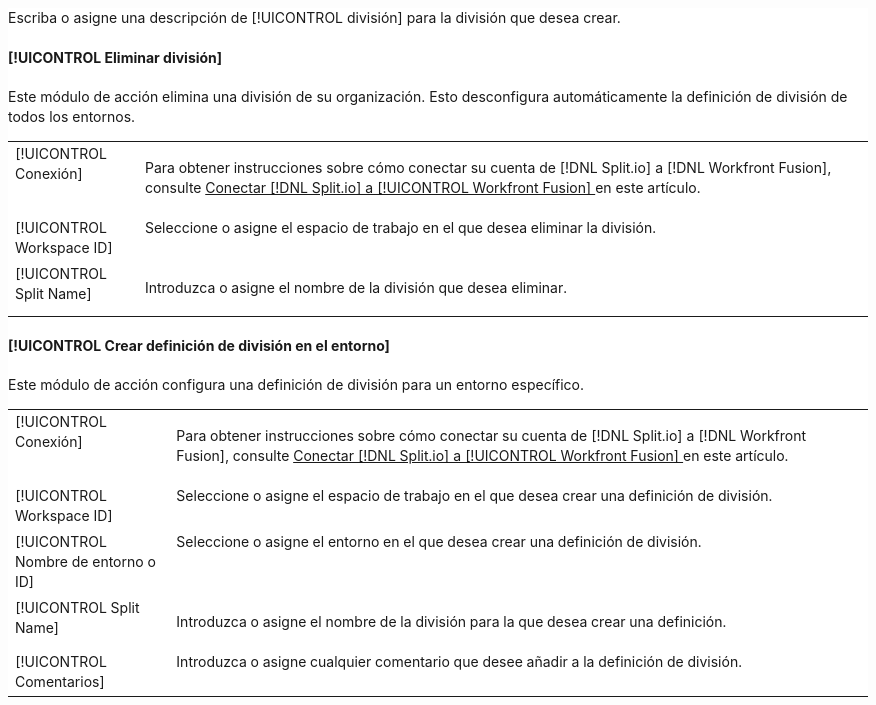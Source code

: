    <td>Escriba o asigne una descripción de [!UICONTROL división] para la división que desea crear.</td> 
  </tr> 
 </tbody> 
</table>

#### [!UICONTROL Eliminar división]

Este módulo de acción elimina una división de su organización. Esto desconfigura automáticamente la definición de división de todos los entornos.

<table style="table-layout:auto"> 
 <col> 
 <col> 
 <tbody> 
  <tr> 
   <td role="rowheader">[!UICONTROL Conexión]</td> 
   <td> <p>Para obtener instrucciones sobre cómo conectar su cuenta de [!DNL Split.io] a [!DNL Workfront Fusion], consulte <a href="#connect-split-io-to-workfront-fusion" class="MCXref xref">Conectar [!DNL Split.io] a [!UICONTROL Workfront Fusion] </a> en este artículo.</p> </td> 
  </tr> 
  <tr> 
   <td role="rowheader">[!UICONTROL Workspace ID]</td> 
   <td>Seleccione o asigne el espacio de trabajo en el que desea eliminar la división.</td> 
  </tr> 
  <tr> 
   <td role="rowheader">[!UICONTROL Split Name]</td> 
   <td> <p>Introduzca o asigne el nombre de la división que desea eliminar.</p> </td> 
  </tr> 
 </tbody> 
</table>

#### [!UICONTROL Crear definición de división en el entorno]

Este módulo de acción configura una definición de división para un entorno específico.

<table style="table-layout:auto"> 
 <col> 
 <col> 
 <tbody> 
  <tr> 
   <td role="rowheader">[!UICONTROL Conexión]</td> 
   <td> <p>Para obtener instrucciones sobre cómo conectar su cuenta de [!DNL Split.io] a [!DNL Workfront Fusion], consulte <a href="#connect-split-io-to-workfront-fusion" class="MCXref xref">Conectar [!DNL Split.io] a [!UICONTROL Workfront Fusion] </a> en este artículo.</p> </td> 
  </tr> 
  <tr> 
   <td role="rowheader">[!UICONTROL Workspace ID]</td> 
   <td>Seleccione o asigne el espacio de trabajo en el que desea crear una definición de división.</td> 
  </tr> 
  <tr> 
   <td role="rowheader">[!UICONTROL Nombre de entorno o ID]</td> 
   <td>Seleccione o asigne el entorno en el que desea crear una definición de división.</td> 
  </tr> 
  <tr> 
   <td role="rowheader">[!UICONTROL Split Name]</td> 
   <td> <p>Introduzca o asigne el nombre de la división para la que desea crear una definición.</p> </td> 
  </tr> 
  <tr> 
   <td role="rowheader">[!UICONTROL Comentarios]</td> 
   <td>Introduzca o asigne cualquier comentario que desee añadir a la definición de división.</td> 
  </tr> 